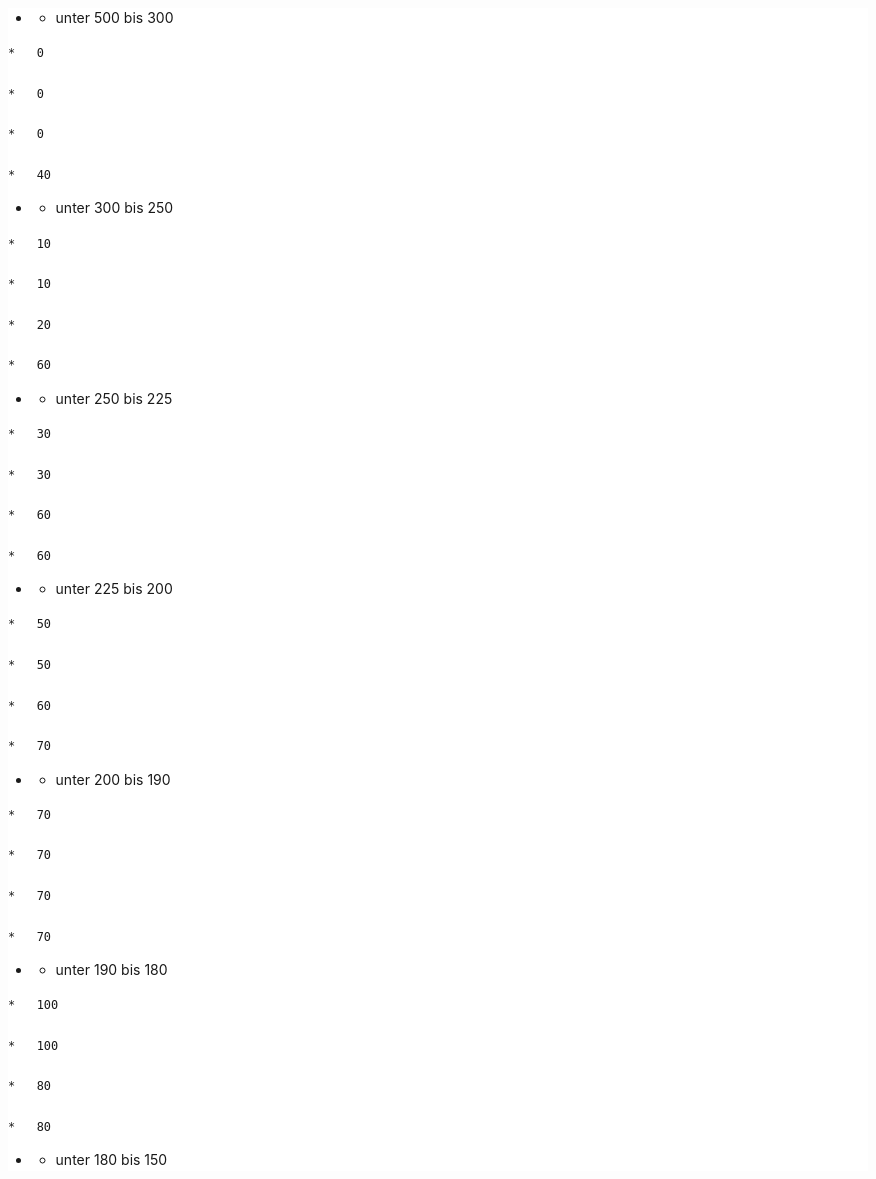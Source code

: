 *    *   unter 500 bis 300

    *   0

    *   0

    *   0

    *   40


*    *   unter 300 bis 250

    *   10

    *   10

    *   20

    *   60


*    *   unter 250 bis 225

    *   30

    *   30

    *   60

    *   60


*    *   unter 225 bis 200

    *   50

    *   50

    *   60

    *   70


*    *   unter 200 bis 190

    *   70

    *   70

    *   70

    *   70


*    *   unter 190 bis 180

    *   100

    *   100

    *   80

    *   80


*    *   unter 180 bis 150
